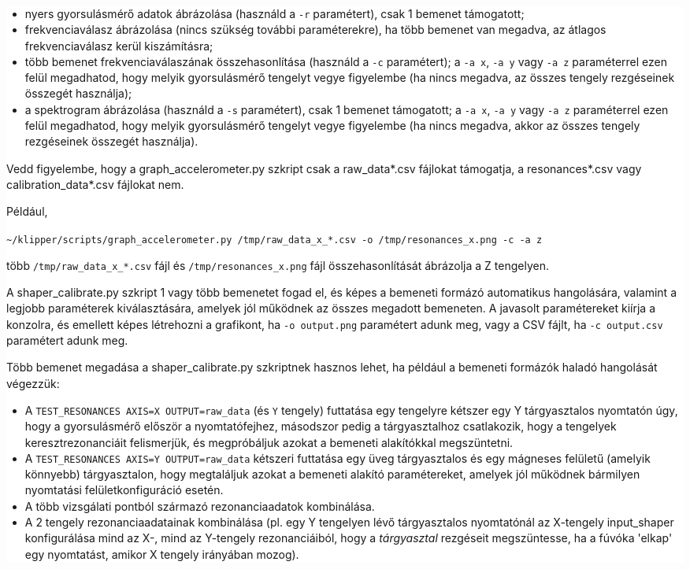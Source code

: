 * nyers gyorsulásmérő adatok ábrázolása (használd a `-r` paramétert), csak 1 bemenet támogatott;
* frekvenciaválasz ábrázolása (nincs szükség további paraméterekre), ha több bemenet van megadva, az átlagos frekvenciaválasz kerül kiszámításra;
* több bemenet frekvenciaválaszának összehasonlítása (használd a `-c` paramétert); a `-a x`, `-a y` vagy `-a z` paraméterrel ezen felül megadhatod, hogy melyik gyorsulásmérő tengelyt vegye figyelembe (ha nincs megadva, az összes tengely rezgéseinek összegét használja);
* a spektrogram ábrázolása (használd a `-s` paramétert), csak 1 bemenet támogatott; a `-a x`, `-a y` vagy `-a z` paraméterrel ezen felül megadhatod, hogy melyik gyorsulásmérő tengelyt vegye figyelembe (ha nincs megadva, akkor az összes tengely rezgéseinek összegét használja).

Vedd figyelembe, hogy a graph_accelerometer.py szkript csak a raw_data\*.csv fájlokat támogatja, a resonances\*.csv vagy calibration_data\*.csv fájlokat nem.

Például,

```
~/klipper/scripts/graph_accelerometer.py /tmp/raw_data_x_*.csv -o /tmp/resonances_x.png -c -a z
```

több `/tmp/raw_data_x_*.csv` fájl és `/tmp/resonances_x.png` fájl összehasonlítását ábrázolja a Z tengelyen.

A shaper_calibrate.py szkript 1 vagy több bemenetet fogad el, és képes a bemeneti formázó automatikus hangolására, valamint a legjobb paraméterek kiválasztására, amelyek jól működnek az összes megadott bemeneten. A javasolt paramétereket kiírja a konzolra, és emellett képes létrehozni a grafikont, ha `-o output.png` paramétert adunk meg, vagy a CSV fájlt, ha `-c output.csv` paramétert adunk meg.

Több bemenet megadása a shaper_calibrate.py szkriptnek hasznos lehet, ha például a bemeneti formázók haladó hangolását végezzük:

* A `TEST_RESONANCES AXIS=X OUTPUT=raw_data` (és `Y` tengely) futtatása egy tengelyre kétszer egy Y tárgyasztalos nyomtatón úgy, hogy a gyorsulásmérő először a nyomtatófejhez, másodszor pedig a tárgyasztalhoz csatlakozik, hogy a tengelyek keresztrezonanciáit felismerjük, és megpróbáljuk azokat a bemeneti alakítókkal megszüntetni.
* A `TEST_RESONANCES AXIS=Y OUTPUT=raw_data` kétszeri futtatása egy üveg tárgyasztalos és egy mágneses felületű (amelyik könnyebb) tárgyasztalon, hogy megtaláljuk azokat a bemeneti alakító paramétereket, amelyek jól működnek bármilyen nyomtatási felületkonfiguráció esetén.
* A több vizsgálati pontból származó rezonanciaadatok kombinálása.
* A 2 tengely rezonanciaadatainak kombinálása (pl. egy Y tengelyen lévő tárgyasztalos nyomtatónál az X-tengely input_shaper konfigurálása mind az X-, mind az Y-tengely rezonanciáiból, hogy a *tárgyasztal* rezgéseit megszüntesse, ha a fúvóka 'elkap' egy nyomtatást, amikor X tengely irányában mozog).
